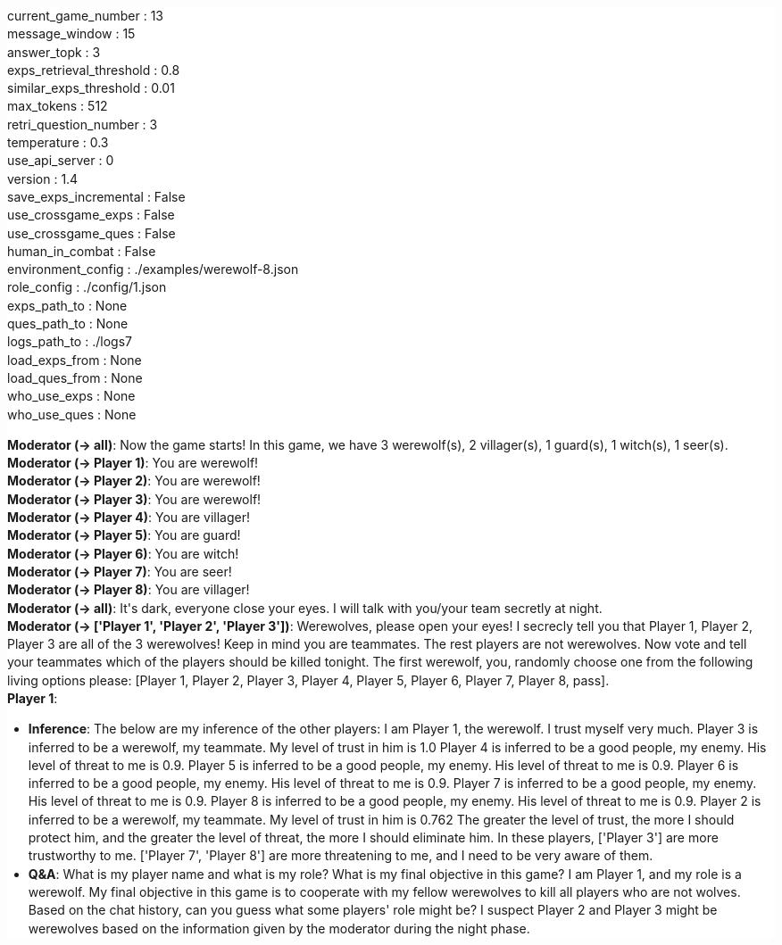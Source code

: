 current_game_number : 13  
message_window : 15  
answer_topk : 3  
exps_retrieval_threshold : 0.8  
similar_exps_threshold : 0.01  
max_tokens : 512  
retri_question_number : 3  
temperature : 0.3  
use_api_server : 0  
version : 1.4  
save_exps_incremental : False  
use_crossgame_exps : False  
use_crossgame_ques : False  
human_in_combat : False  
environment_config : ./examples/werewolf-8.json  
role_config : ./config/1.json  
exps_path_to : None  
ques_path_to : None  
logs_path_to : ./logs7  
load_exps_from : None  
load_ques_from : None  
who_use_exps : None  
who_use_ques : None  

**Moderator (-> all)**: Now the game starts! In this game, we have 3 werewolf(s), 2 villager(s), 1 guard(s), 1 witch(s), 1 seer(s).  
**Moderator (-> Player 1)**: You are werewolf!  
**Moderator (-> Player 2)**: You are werewolf!  
**Moderator (-> Player 3)**: You are werewolf!  
**Moderator (-> Player 4)**: You are villager!  
**Moderator (-> Player 5)**: You are guard!  
**Moderator (-> Player 6)**: You are witch!  
**Moderator (-> Player 7)**: You are seer!  
**Moderator (-> Player 8)**: You are villager!  
**Moderator (-> all)**: It's dark, everyone close your eyes. I will talk with you/your team secretly at night.  
**Moderator (-> ['Player 1', 'Player 2', 'Player 3'])**: Werewolves, please open your eyes! I secrecly tell you that Player 1, Player 2, Player 3 are all of the 3 werewolves! Keep in mind you are teammates. The rest players are not werewolves. Now vote and tell your teammates which of the players should be killed tonight. The first werewolf, you, randomly choose one from the following living options please: [Player 1, Player 2, Player 3, Player 4, Player 5, Player 6, Player 7, Player 8, pass].   
**Player 1**:  
- **Inference**: 
The below are my inference of the other players:
I am Player 1, the werewolf. I trust myself very much.
Player 3 is inferred to be a werewolf, my teammate. My level of trust in him is 1.0
Player 4 is inferred to be a good people, my enemy. His level of threat to me is 0.9.
Player 5 is inferred to be a good people, my enemy. His level of threat to me is 0.9.
Player 6 is inferred to be a good people, my enemy. His level of threat to me is 0.9.
Player 7 is inferred to be a good people, my enemy. His level of threat to me is 0.9.
Player 8 is inferred to be a good people, my enemy. His level of threat to me is 0.9.
Player 2 is inferred to be a werewolf, my teammate. My level of trust in him is 0.762
The greater the level of trust, the more I should protect him, and the greater the level of threat, the more I should eliminate him.
In these players, ['Player 3'] are more trustworthy to me. ['Player 7', 'Player 8'] are more threatening to me, and I need to be very aware of them.  
- **Q&A**: What is my player name and what is my role? What is my final objective in this game? I am Player 1, and my role is a werewolf. My final objective in this game is to cooperate with my fellow werewolves to kill all players who are not wolves.
Based on the chat history, can you guess what some players' role might be? I suspect Player 2 and Player 3 might be werewolves based on the information given by the moderator during the night phase.